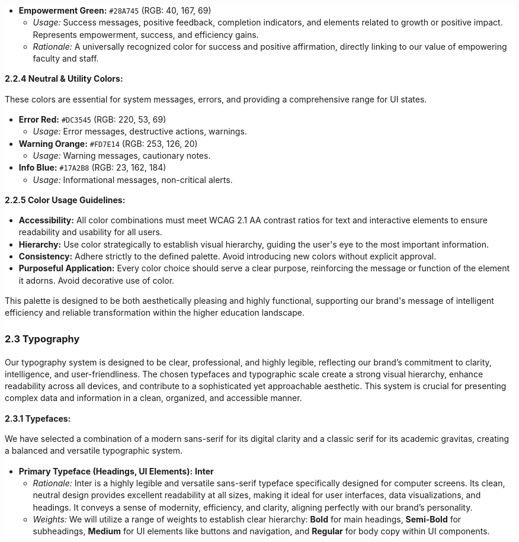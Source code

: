 *   **Empowerment Green:** `#28A745` (RGB: 40, 167, 69)
    *   *Usage:* Success messages, positive feedback, completion indicators, and elements related to growth or positive impact. Represents empowerment, success, and efficiency gains.
    *   *Rationale:* A universally recognized color for success and positive affirmation, directly linking to our value of empowering faculty and staff.

**2.2.4 Neutral & Utility Colors:**

These colors are essential for system messages, errors, and providing a comprehensive range for UI states.

*   **Error Red:** `#DC3545` (RGB: 220, 53, 69)
    *   *Usage:* Error messages, destructive actions, warnings.
*   **Warning Orange:** `#FD7E14` (RGB: 253, 126, 20)
    *   *Usage:* Warning messages, cautionary notes.
*   **Info Blue:** `#17A2B8` (RGB: 23, 162, 184)
    *   *Usage:* Informational messages, non-critical alerts.

**2.2.5 Color Usage Guidelines:**

*   **Accessibility:** All color combinations must meet WCAG 2.1 AA contrast ratios for text and interactive elements to ensure readability and usability for all users.
*   **Hierarchy:** Use color strategically to establish visual hierarchy, guiding the user's eye to the most important information.
*   **Consistency:** Adhere strictly to the defined palette. Avoid introducing new colors without explicit approval.
*   **Purposeful Application:** Every color choice should serve a clear purpose, reinforcing the message or function of the element it adorns. Avoid decorative use of color.

This palette is designed to be both aesthetically pleasing and highly functional, supporting our brand's message of intelligent efficiency and reliable transformation within the higher education landscape.




### 2.3 Typography

Our typography system is designed to be clear, professional, and highly legible, reflecting our brand’s commitment to clarity, intelligence, and user-friendliness. The chosen typefaces and typographic scale create a strong visual hierarchy, enhance readability across all devices, and contribute to a sophisticated yet approachable aesthetic. This system is crucial for presenting complex data and information in a clean, organized, and accessible manner.

**2.3.1 Typefaces:**

We have selected a combination of a modern sans-serif for its digital clarity and a classic serif for its academic gravitas, creating a balanced and versatile typographic system.

*   **Primary Typeface (Headings, UI Elements):** **Inter**
    *   *Rationale:* Inter is a highly legible and versatile sans-serif typeface specifically designed for computer screens. Its clean, neutral design provides excellent readability at all sizes, making it ideal for user interfaces, data visualizations, and headings. It conveys a sense of modernity, efficiency, and clarity, aligning perfectly with our brand’s personality.
    *   *Weights:* We will utilize a range of weights to establish clear hierarchy: **Bold** for main headings, **Semi-Bold** for subheadings, **Medium** for UI elements like buttons and navigation, and **Regular** for body copy within UI components.
